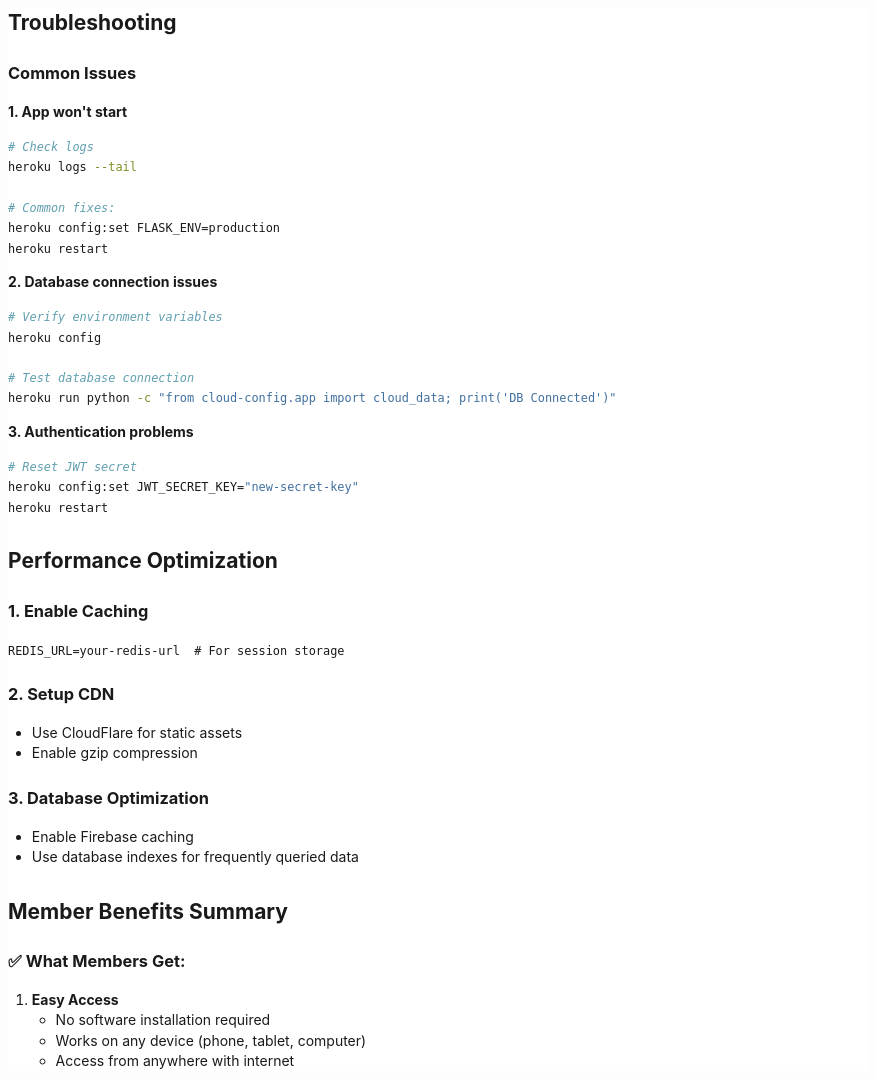 ## Troubleshooting

### Common Issues

**1. App won't start**
```bash
# Check logs
heroku logs --tail

# Common fixes:
heroku config:set FLASK_ENV=production
heroku restart
```

**2. Database connection issues**
```bash
# Verify environment variables
heroku config

# Test database connection
heroku run python -c "from cloud-config.app import cloud_data; print('DB Connected')"
```

**3. Authentication problems**
```bash
# Reset JWT secret
heroku config:set JWT_SECRET_KEY="new-secret-key"
heroku restart
```

## Performance Optimization

### 1. Enable Caching
```env
REDIS_URL=your-redis-url  # For session storage
```

### 2. Setup CDN
- Use CloudFlare for static assets
- Enable gzip compression

### 3. Database Optimization
- Enable Firebase caching
- Use database indexes for frequently queried data

## Member Benefits Summary

### ✅ What Members Get:

1. **Easy Access**
   - No software installation required
   - Works on any device (phone, tablet, computer)
   - Access from anywhere with internet
